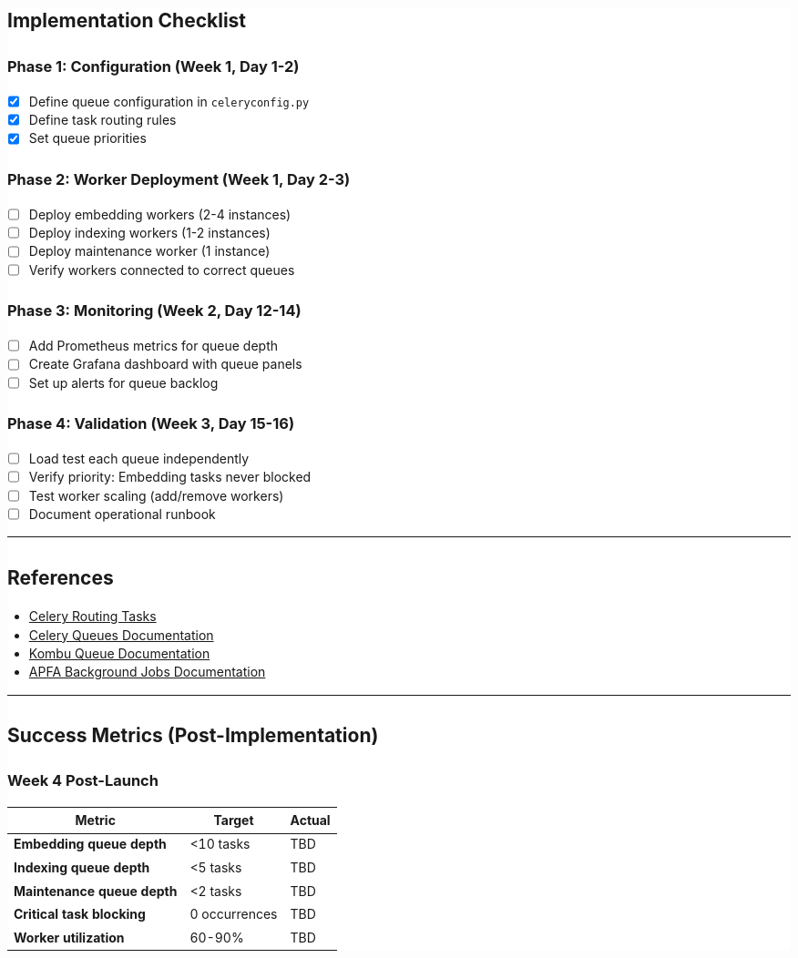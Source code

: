 
## Implementation Checklist

### Phase 1: Configuration (Week 1, Day 1-2)
- [x] Define queue configuration in `celeryconfig.py`
- [x] Define task routing rules
- [x] Set queue priorities

### Phase 2: Worker Deployment (Week 1, Day 2-3)
- [ ] Deploy embedding workers (2-4 instances)
- [ ] Deploy indexing workers (1-2 instances)
- [ ] Deploy maintenance worker (1 instance)
- [ ] Verify workers connected to correct queues

### Phase 3: Monitoring (Week 2, Day 12-14)
- [ ] Add Prometheus metrics for queue depth
- [ ] Create Grafana dashboard with queue panels
- [ ] Set up alerts for queue backlog

### Phase 4: Validation (Week 3, Day 15-16)
- [ ] Load test each queue independently
- [ ] Verify priority: Embedding tasks never blocked
- [ ] Test worker scaling (add/remove workers)
- [ ] Document operational runbook

---

## References

- [Celery Routing Tasks](https://docs.celeryproject.org/en/stable/userguide/routing.html)
- [Celery Queues Documentation](https://docs.celeryproject.org/en/stable/getting-started/brokers/redis.html#configuration)
- [Kombu Queue Documentation](https://kombu.readthedocs.io/en/stable/reference/kombu.html#queue)
- [APFA Background Jobs Documentation](../background-jobs.md)

---

## Success Metrics (Post-Implementation)

### Week 4 Post-Launch

| Metric | Target | Actual |
|--------|--------|--------|
| **Embedding queue depth** | <10 tasks | TBD |
| **Indexing queue depth** | <5 tasks | TBD |
| **Maintenance queue depth** | <2 tasks | TBD |
| **Critical task blocking** | 0 occurrences | TBD |
| **Worker utilization** | 60-90% | TBD |
